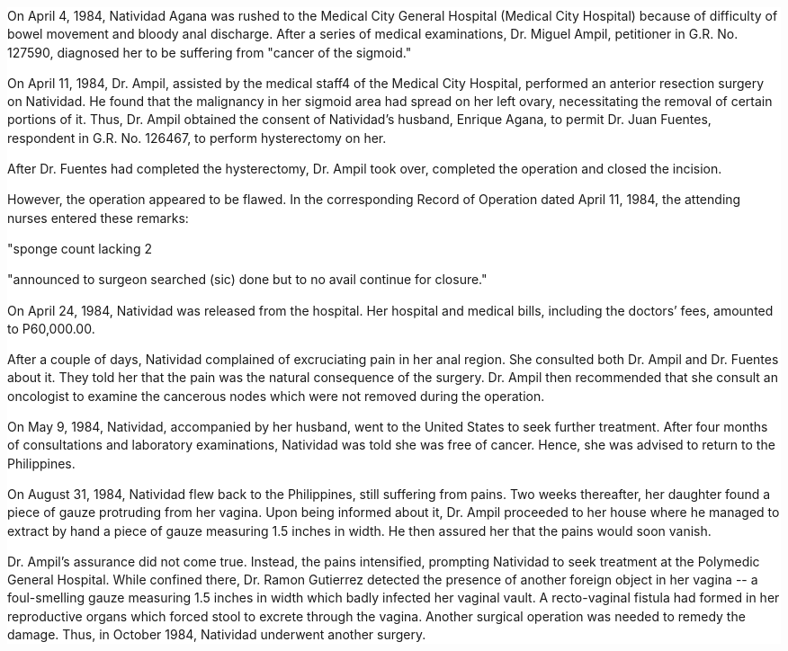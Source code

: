   

On April 4, 1984, Natividad Agana was rushed to the Medical City General Hospital (Medical City Hospital) because of difficulty of bowel movement and bloody anal discharge. After a series of medical examinations, Dr. Miguel Ampil, petitioner in G.R. No. 127590, diagnosed her to be suffering from "cancer of the sigmoid."

  

On April 11, 1984, Dr. Ampil, assisted by the medical staff4 of the Medical City Hospital, performed an anterior resection surgery on Natividad. He found that the malignancy in her sigmoid area had spread on her left ovary, necessitating the removal of certain portions of it. Thus, Dr. Ampil obtained the consent of Natividad’s husband, Enrique Agana, to permit Dr. Juan Fuentes, respondent in G.R. No. 126467, to perform hysterectomy on her.

  

After Dr. Fuentes had completed the hysterectomy, Dr. Ampil took over, completed the operation and closed the incision.

  

However, the operation appeared to be flawed. In the corresponding Record of Operation dated April 11, 1984, the attending nurses entered these remarks:

  

"sponge count lacking 2

  

"announced to surgeon searched (sic) done but to no avail continue for closure."

  

On April 24, 1984, Natividad was released from the hospital. Her hospital and medical bills, including the doctors’ fees, amounted to P60,000.00.

  

After a couple of days, Natividad complained of excruciating pain in her anal region. She consulted both Dr. Ampil and Dr. Fuentes about it. They told her that the pain was the natural consequence of the surgery. Dr. Ampil then recommended that she consult an oncologist to examine the cancerous nodes which were not removed during the operation.

  

On May 9, 1984, Natividad, accompanied by her husband, went to the United States to seek further treatment. After four months of consultations and laboratory examinations, Natividad was told she was free of cancer. Hence, she was advised to return to the Philippines.

  

On August 31, 1984, Natividad flew back to the Philippines, still suffering from pains. Two weeks thereafter, her daughter found a piece of gauze protruding from her vagina. Upon being informed about it, Dr. Ampil proceeded to her house where he managed to extract by hand a piece of gauze measuring 1.5 inches in width. He then assured her that the pains would soon vanish.

  

Dr. Ampil’s assurance did not come true. Instead, the pains intensified, prompting Natividad to seek treatment at the Polymedic General Hospital. While confined there, Dr. Ramon Gutierrez detected the presence of another foreign object in her vagina -- a foul-smelling gauze measuring 1.5 inches in width which badly infected her vaginal vault. A recto-vaginal fistula had formed in her reproductive organs which forced stool to excrete through the vagina. Another surgical operation was needed to remedy the damage. Thus, in October 1984, Natividad underwent another surgery.
